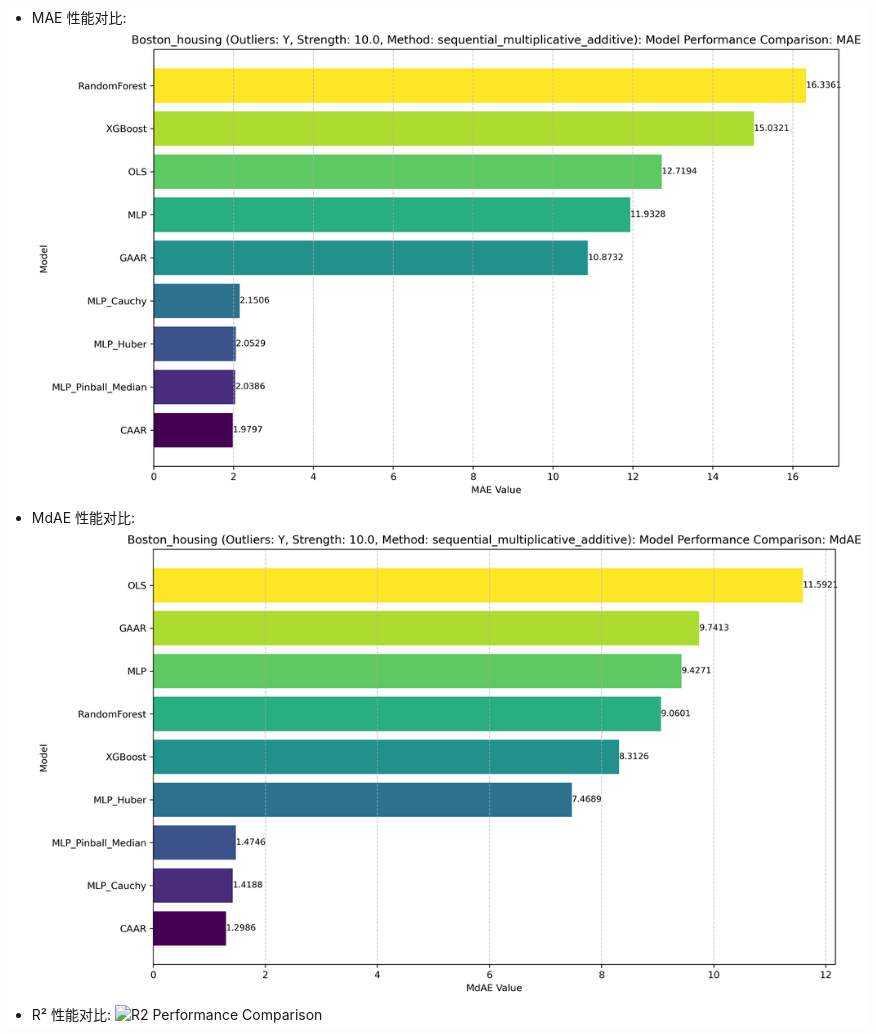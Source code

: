 *   MAE 性能对比: ![MAE Performance Comparison](../results/real_boston_housing_y_outliers/performance_comparison_MAE.png)
*   MdAE 性能对比: ![MdAE Performance Comparison](../results/real_boston_housing_y_outliers/performance_comparison_MdAE.png)
*   R² 性能对比: ![R2 Performance Comparison](../results/real_boston_housing_y_outliers/performance_comparison_R².png)
